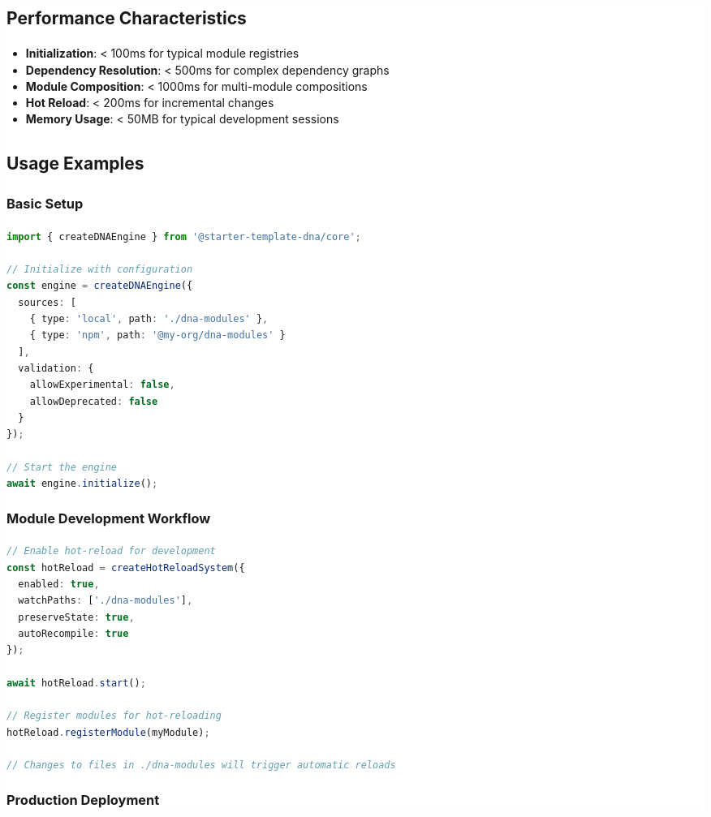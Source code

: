 ## Performance Characteristics

- **Initialization**: < 100ms for typical module registries
- **Dependency Resolution**: < 500ms for complex dependency graphs
- **Module Composition**: < 1000ms for multi-module compositions
- **Hot Reload**: < 200ms for incremental changes
- **Memory Usage**: < 50MB for typical development sessions

## Usage Examples

### Basic Setup

```typescript
import { createDNAEngine } from '@starter-template-dna/core';

// Initialize with configuration
const engine = createDNAEngine({
  sources: [
    { type: 'local', path: './dna-modules' },
    { type: 'npm', path: '@my-org/dna-modules' }
  ],
  validation: {
    allowExperimental: false,
    allowDeprecated: false
  }
});

// Start the engine
await engine.initialize();
```

### Module Development Workflow

```typescript
// Enable hot-reload for development
const hotReload = createHotReloadSystem({
  enabled: true,
  watchPaths: ['./dna-modules'],
  preserveState: true,
  autoRecompile: true
});

await hotReload.start();

// Register modules for hot-reloading
hotReload.registerModule(myModule);

// Changes to files in ./dna-modules will trigger automatic reloads
```

### Production Deployment
